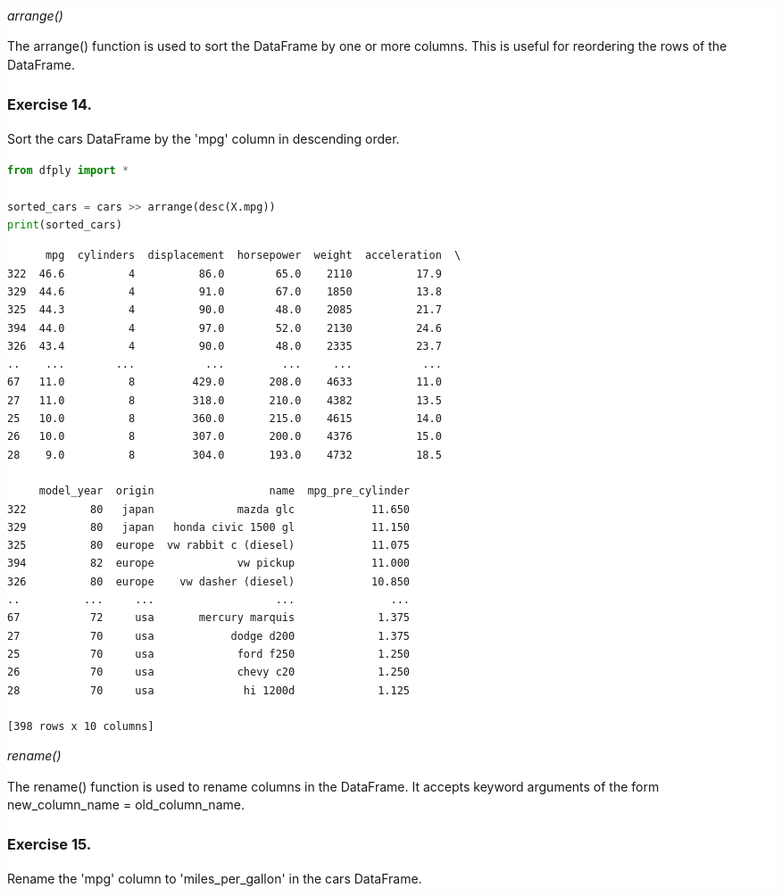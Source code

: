 *arrange()*

The arrange() function is used to sort the DataFrame by one or more columns. This is useful for reordering the rows of the DataFrame.

### Exercise 14.

Sort the cars DataFrame by the 'mpg' column in descending order.


```python
from dfply import *

sorted_cars = cars >> arrange(desc(X.mpg))
print(sorted_cars)
```

          mpg  cylinders  displacement  horsepower  weight  acceleration  \
    322  46.6          4          86.0        65.0    2110          17.9   
    329  44.6          4          91.0        67.0    1850          13.8   
    325  44.3          4          90.0        48.0    2085          21.7   
    394  44.0          4          97.0        52.0    2130          24.6   
    326  43.4          4          90.0        48.0    2335          23.7   
    ..    ...        ...           ...         ...     ...           ...   
    67   11.0          8         429.0       208.0    4633          11.0   
    27   11.0          8         318.0       210.0    4382          13.5   
    25   10.0          8         360.0       215.0    4615          14.0   
    26   10.0          8         307.0       200.0    4376          15.0   
    28    9.0          8         304.0       193.0    4732          18.5   
    
         model_year  origin                  name  mpg_pre_cylinder  
    322          80   japan             mazda glc            11.650  
    329          80   japan   honda civic 1500 gl            11.150  
    325          80  europe  vw rabbit c (diesel)            11.075  
    394          82  europe             vw pickup            11.000  
    326          80  europe    vw dasher (diesel)            10.850  
    ..          ...     ...                   ...               ...  
    67           72     usa       mercury marquis             1.375  
    27           70     usa            dodge d200             1.375  
    25           70     usa             ford f250             1.250  
    26           70     usa             chevy c20             1.250  
    28           70     usa              hi 1200d             1.125  
    
    [398 rows x 10 columns]
    


*rename()*

The rename() function is used to rename columns in the DataFrame. It accepts keyword arguments of the form new_column_name = old_column_name.

### Exercise 15.

Rename the 'mpg' column to 'miles_per_gallon' in the cars DataFrame.


